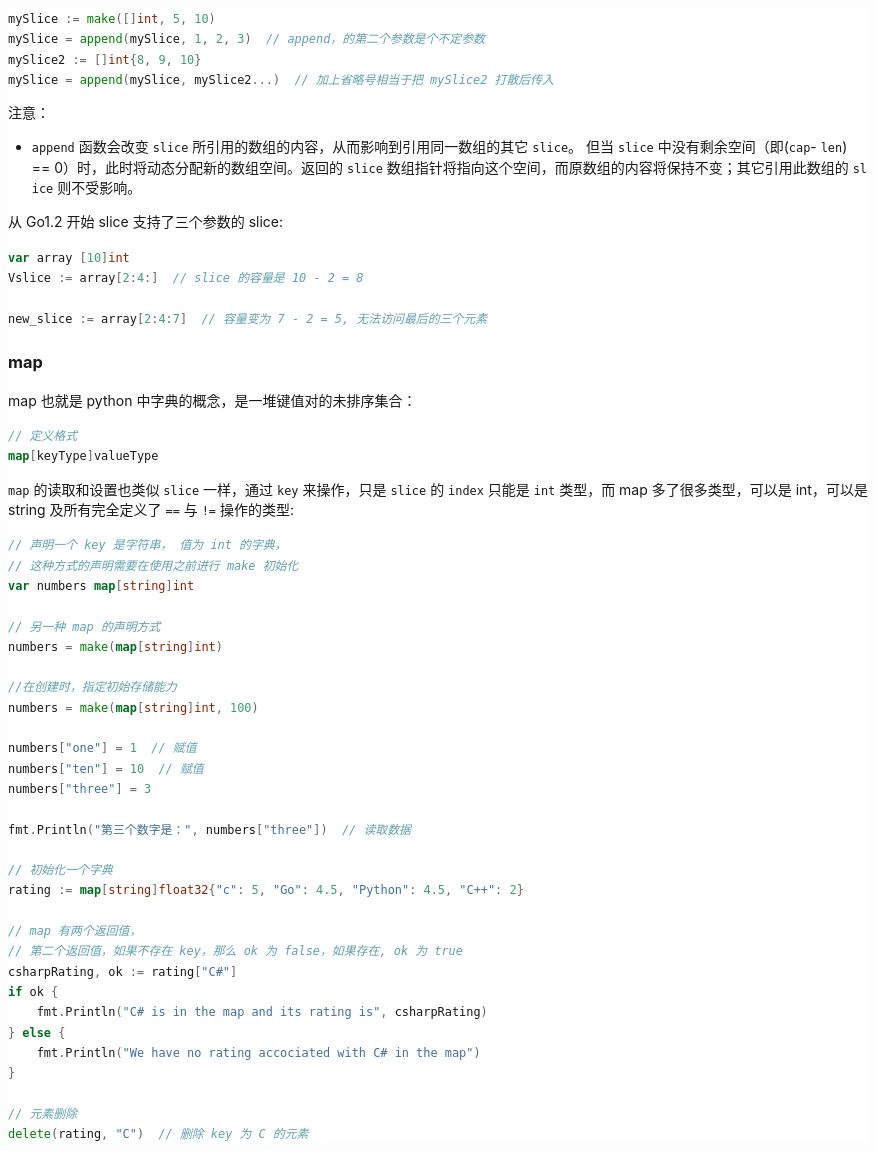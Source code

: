 ```go
mySlice := make([]int, 5, 10)
mySlice = append(mySlice, 1, 2, 3)  // append，的第二个参数是个不定参数
mySlice2 := []int{8, 9, 10}
mySlice = append(mySlice, mySlice2...)  // 加上省略号相当于把 mySlice2 打散后传入
```

注意：

- `append` 函数会改变 `slice` 所引用的数组的内容，从而影响到引用同一数组的其它 `slice`。 但当 `slice` 中没有剩余空间（即(`cap`- `len`) == 0）时，此时将动态分配新的数组空间。返回的 `slice` 数组指针将指向这个空间，而原数组的内容将保持不变；其它引用此数组的 `slice` 则不受影响。


从 Go1.2 开始 slice 支持了三个参数的 slice:

```go
var array [10]int
Vslice := array[2:4:]  // slice 的容量是 10 - 2 = 8

new_slice := array[2:4:7]  // 容量变为 7 - 2 = 5, 无法访问最后的三个元素
```

### map

map 也就是 python 中字典的概念，是一堆键值对的未排序集合：

```go
// 定义格式
map[keyType]valueType
```

`map` 的读取和设置也类似 `slice` 一样，通过 `key` 来操作，只是 `slice` 的 `index` 只能是 `int` 类型，而 map 多了很多类型，可以是 int，可以是 string 及所有完全定义了 `==` 与 `!=` 操作的类型:

```go
// 声明一个 key 是字符串， 值为 int 的字典，
// 这种方式的声明需要在使用之前进行 make 初始化
var numbers map[string]int

// 另一种 map 的声明方式
numbers = make(map[string]int)

//在创建时，指定初始存储能力
numbers = make(map[string]int, 100)

numbers["one"] = 1  // 赋值
numbers["ten"] = 10  // 赋值
numbers["three"] = 3

fmt.Println("第三个数字是：", numbers["three"])  // 读取数据

// 初始化一个字典
rating := map[string]float32{"c": 5, "Go": 4.5, "Python": 4.5, "C++": 2}

// map 有两个返回值，
// 第二个返回值，如果不存在 key，那么 ok 为 false，如果存在, ok 为 true
csharpRating, ok := rating["C#"]
if ok {
    fmt.Println("C# is in the map and its rating is", csharpRating)
} else {
    fmt.Println("We have no rating accociated with C# in the map")
}

// 元素删除
delete(rating, "C")  // 删除 key 为 C 的元素
```

